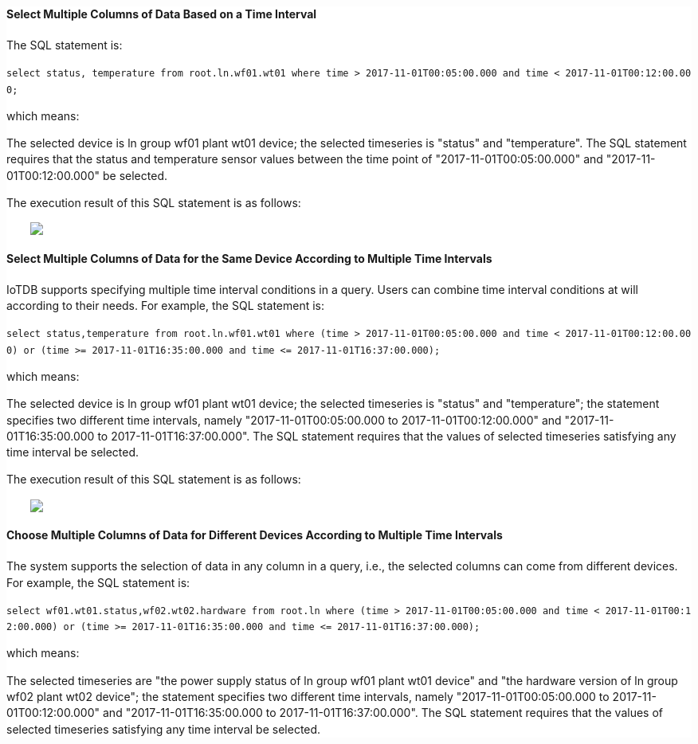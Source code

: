 #### Select Multiple Columns of Data Based on a Time Interval

The SQL statement is:

```
select status, temperature from root.ln.wf01.wt01 where time > 2017-11-01T00:05:00.000 and time < 2017-11-01T00:12:00.000;
```
which means:

The selected device is ln group wf01 plant wt01 device; the selected timeseries is "status" and "temperature". The SQL statement requires that the status and temperature sensor values between the time point of "2017-11-01T00:05:00.000" and "2017-11-01T00:12:00.000" be selected.

The execution result of this SQL statement is as follows:
<center><img style="width:100%; max-width:800px; max-height:600px; margin-left:auto; margin-right:auto; display:block;" src="https://user-images.githubusercontent.com/23614968/61280328-40a12800-a7ea-11e9-85b9-3b8db67673a3.png"></center>

#### Select Multiple Columns of Data for the Same Device According to Multiple Time Intervals
IoTDB supports specifying multiple time interval conditions in a query. Users can combine time interval conditions at will according to their needs. For example, the SQL statement is:

```
select status,temperature from root.ln.wf01.wt01 where (time > 2017-11-01T00:05:00.000 and time < 2017-11-01T00:12:00.000) or (time >= 2017-11-01T16:35:00.000 and time <= 2017-11-01T16:37:00.000);
```
which means:

The selected device is ln group wf01 plant wt01 device; the selected timeseries is "status" and "temperature"; the statement specifies two different time intervals, namely "2017-11-01T00:05:00.000 to 2017-11-01T00:12:00.000" and "2017-11-01T16:35:00.000 to 2017-11-01T16:37:00.000". The SQL statement requires that the values of selected timeseries satisfying any time interval be selected.

The execution result of this SQL statement is as follows:
<center><img style="width:100%; max-width:800px; max-height:600px; margin-left:auto; margin-right:auto; display:block;" src="https://user-images.githubusercontent.com/23614968/61280449-780fd480-a7ea-11e9-8ed0-70fa9dfda80f.png"></center>


#### Choose Multiple Columns of Data for Different Devices According to Multiple Time Intervals
The system supports the selection of data in any column in a query, i.e., the selected columns can come from different devices. For example, the SQL statement is:

```
select wf01.wt01.status,wf02.wt02.hardware from root.ln where (time > 2017-11-01T00:05:00.000 and time < 2017-11-01T00:12:00.000) or (time >= 2017-11-01T16:35:00.000 and time <= 2017-11-01T16:37:00.000);
```
which means:

The selected timeseries are "the power supply status of ln group wf01 plant wt01 device" and "the hardware version of ln group wf02 plant wt02 device"; the statement specifies two different time intervals, namely "2017-11-01T00:05:00.000 to 2017-11-01T00:12:00.000" and "2017-11-01T16:35:00.000 to 2017-11-01T16:37:00.000". The SQL statement requires that the values of selected timeseries satisfying any time interval be selected.

